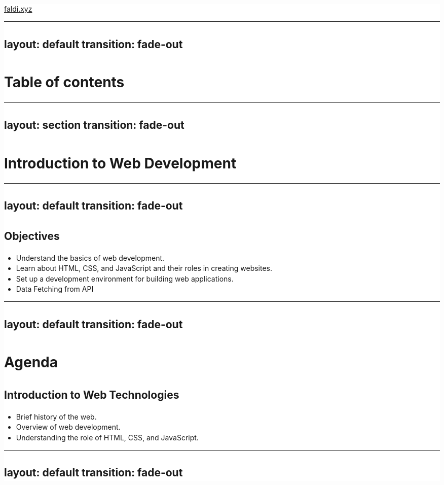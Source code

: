 <iconoir-profile-circle/> [faldi.xyz](https://faldi.xyz)

</footer>


---
layout: default
transition: fade-out
---

# Table of contents

<Toc maxDepth="1"></Toc>

---
layout: section
transition: fade-out
---

# Introduction to Web Development

---
layout: default
transition: fade-out
---

## Objectives
- Understand the basics of web development.
- Learn about HTML, CSS, and JavaScript and their roles in creating websites.
- Set up a development environment for building web applications.
- Data Fetching from API

---
layout: default
transition: fade-out
---


# Agenda

## Introduction to Web Technologies
- Brief history of the web.
- Overview of web development.
- Understanding the role of HTML, CSS, and JavaScript.

---
layout: default
transition: fade-out
---
